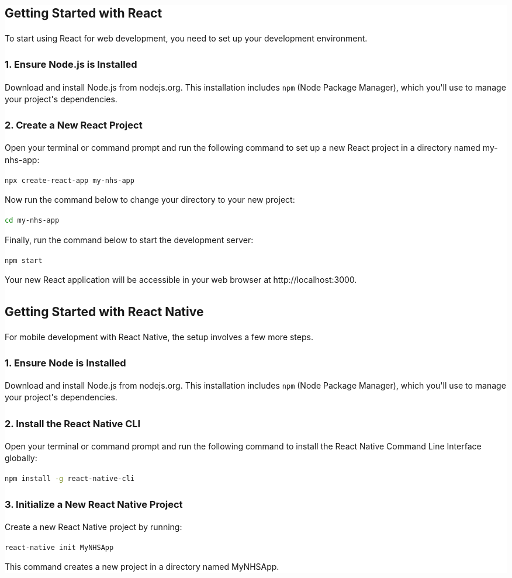 ## Getting Started with React

To start using React for web development, you need to set up your development environment.

### 1. Ensure Node.js is Installed

Download and install Node.js from nodejs.org. This installation includes `npm` (Node Package Manager), which you'll use to manage your project's dependencies.

### 2. Create a New React Project

Open your terminal or command prompt and run the following command to set up a new React project in a directory named my-nhs-app:

```bash
npx create-react-app my-nhs-app
```

Now run the command below to change your directory to your new project:
```bash
cd my-nhs-app
```

Finally, run the command below to start the development server:
```bash
npm start
```

Your new React application will be accessible in your web browser at http://localhost:3000.

## Getting Started with React Native

For mobile development with React Native, the setup involves a few more steps.

### 1. Ensure Node is Installed

Download and install Node.js from nodejs.org. This installation includes `npm` (Node Package Manager), which you'll use to manage your project's dependencies.

### 2. Install the React Native CLI

Open your terminal or command prompt and run the following command to install the React Native Command Line Interface globally:

```bash
npm install -g react-native-cli
```

### 3. Initialize a New React Native Project

Create a new React Native project by running:
```bash
react-native init MyNHSApp
```

This command creates a new project in a directory named MyNHSApp.
